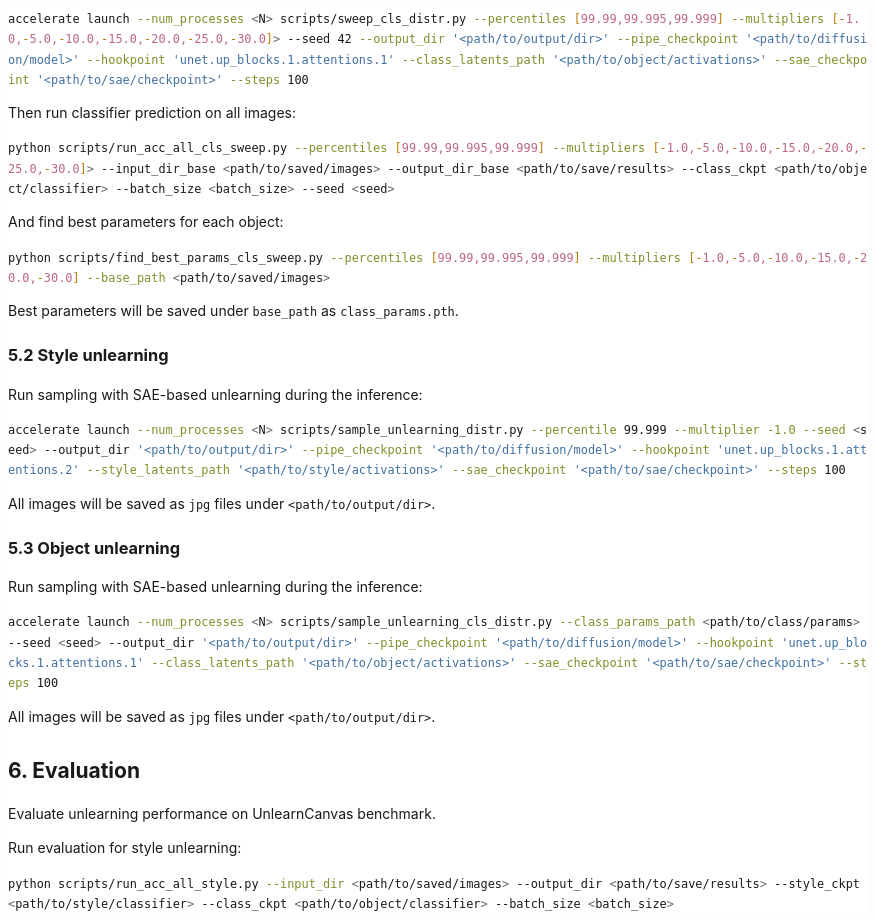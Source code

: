 ```bash
accelerate launch --num_processes <N> scripts/sweep_cls_distr.py --percentiles [99.99,99.995,99.999] --multipliers [-1.0,-5.0,-10.0,-15.0,-20.0,-25.0,-30.0]> --seed 42 --output_dir '<path/to/output/dir>' --pipe_checkpoint '<path/to/diffusion/model>' --hookpoint 'unet.up_blocks.1.attentions.1' --class_latents_path '<path/to/object/activations>' --sae_checkpoint '<path/to/sae/checkpoint>' --steps 100
```

Then run classifier prediction on all images:
```bash
python scripts/run_acc_all_cls_sweep.py --percentiles [99.99,99.995,99.999] --multipliers [-1.0,-5.0,-10.0,-15.0,-20.0,-25.0,-30.0]> --input_dir_base <path/to/saved/images> --output_dir_base <path/to/save/results> --class_ckpt <path/to/object/classifier> --batch_size <batch_size> --seed <seed>
```

And find best parameters for each object:
```bash
python scripts/find_best_params_cls_sweep.py --percentiles [99.99,99.995,99.999] --multipliers [-1.0,-5.0,-10.0,-15.0,-20.0,-30.0] --base_path <path/to/saved/images>
```

Best parameters will be saved under `base_path` as `class_params.pth`.

### 5.2 Style unlearning
Run sampling with SAE-based unlearning during the inference:
```bash
accelerate launch --num_processes <N> scripts/sample_unlearning_distr.py --percentile 99.999 --multiplier -1.0 --seed <seed> --output_dir '<path/to/output/dir>' --pipe_checkpoint '<path/to/diffusion/model>' --hookpoint 'unet.up_blocks.1.attentions.2' --style_latents_path '<path/to/style/activations>' --sae_checkpoint '<path/to/sae/checkpoint>' --steps 100
```

All images will be saved as `jpg` files under `<path/to/output/dir>`.

### 5.3 Object unlearning
Run sampling with SAE-based unlearning during the inference:
```bash
accelerate launch --num_processes <N> scripts/sample_unlearning_cls_distr.py --class_params_path <path/to/class/params> --seed <seed> --output_dir '<path/to/output/dir>' --pipe_checkpoint '<path/to/diffusion/model>' --hookpoint 'unet.up_blocks.1.attentions.1' --class_latents_path '<path/to/object/activations>' --sae_checkpoint '<path/to/sae/checkpoint>' --steps 100
```

All images will be saved as `jpg` files under `<path/to/output/dir>`.

## 6. Evaluation
Evaluate unlearning performance on UnlearnCanvas benchmark.

Run evaluation for style unlearning:
```bash
python scripts/run_acc_all_style.py --input_dir <path/to/saved/images> --output_dir <path/to/save/results> --style_ckpt <path/to/style/classifier> --class_ckpt <path/to/object/classifier> --batch_size <batch_size>
```
